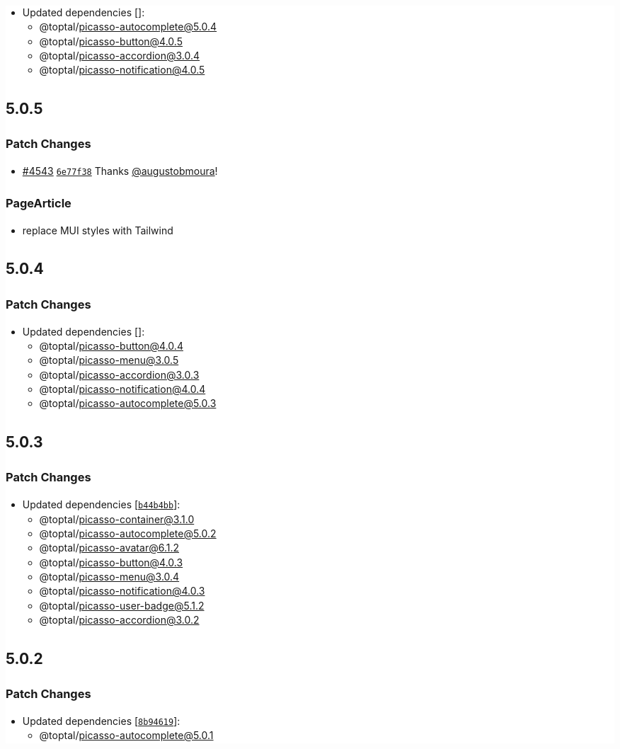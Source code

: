 - Updated dependencies []:
  - @toptal/picasso-autocomplete@5.0.4
  - @toptal/picasso-button@4.0.5
  - @toptal/picasso-accordion@3.0.4
  - @toptal/picasso-notification@4.0.5

## 5.0.5

### Patch Changes

- [#4543](https://github.com/toptal/picasso/pull/4543) [`6e77f38`](https://github.com/toptal/picasso/commit/6e77f3854838667e79c27007b4e41f8cb7560119) Thanks [@augustobmoura](https://github.com/augustobmoura)!

### PageArticle

- replace MUI styles with Tailwind

## 5.0.4

### Patch Changes

- Updated dependencies []:
  - @toptal/picasso-button@4.0.4
  - @toptal/picasso-menu@3.0.5
  - @toptal/picasso-accordion@3.0.3
  - @toptal/picasso-notification@4.0.4
  - @toptal/picasso-autocomplete@5.0.3

## 5.0.3

### Patch Changes

- Updated dependencies [[`b44b4bb`](https://github.com/toptal/picasso/commit/b44b4bbc12075d379a87395c3786736007bedc98)]:
  - @toptal/picasso-container@3.1.0
  - @toptal/picasso-autocomplete@5.0.2
  - @toptal/picasso-avatar@6.1.2
  - @toptal/picasso-button@4.0.3
  - @toptal/picasso-menu@3.0.4
  - @toptal/picasso-notification@4.0.3
  - @toptal/picasso-user-badge@5.1.2
  - @toptal/picasso-accordion@3.0.2

## 5.0.2

### Patch Changes

- Updated dependencies [[`8b94619`](https://github.com/toptal/picasso/commit/8b94619e9fec3a3009ba785aaa714dc6f9fbb85c)]:
  - @toptal/picasso-autocomplete@5.0.1
